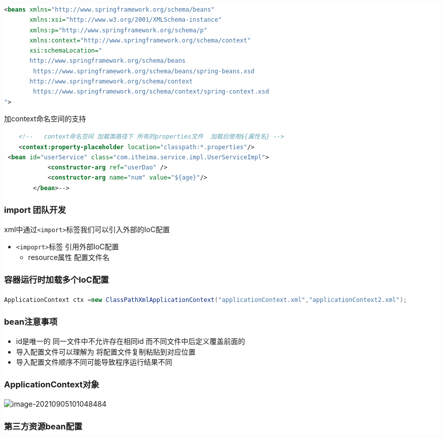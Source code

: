 ```xml
<beans xmlns="http://www.springframework.org/schema/beans"
       xmlns:xsi="http://www.w3.org/2001/XMLSchema-instance"
       xmlns:p="http://www.springframework.org/schema/p"
       xmlns:context="http://www.springframework.org/schema/context"
       xsi:schemaLocation="
       http://www.springframework.org/schema/beans
        https://www.springframework.org/schema/beans/spring-beans.xsd
       http://www.springframework.org/schema/context
        https://www.springframework.org/schema/context/spring-context.xsd
">
```

加context命名空间的支持

```xml
    <!--   context命名空间 加载类路径下 所有的properties文件  加载后使用${属性名} -->
    <context:property-placeholder location="classpath:*.properties"/>
 <bean id="userService" class="com.itheima.service.impl.UserServiceImpl">
            <constructor-arg ref="userDao" />
            <constructor-arg name="num" value="${age}"/>
        </bean>-->
```



### import 团队开发

xml中通过`<import>`标签我们可以引入外部的IoC配置

- `<impoprt>`标签  引用外部IoC配置
  - resource属性 配置文件名



### 容器运行时加载多个IoC配置

```java
ApplicationContext ctx =new ClassPathXmlApplicationContext("applicationContext.xml","applicationContext2.xml");
```



### bean注意事项

- id是唯一的 同一文件中不允许存在相同id   而不同文件中后定义覆盖前面的
- 导入配置文件可以理解为 将配置文件复制粘贴到对应位置
- 导入配置文件顺序不同可能导致程序运行结果不同



### ApplicationContext对象

![image-20210905101048484](https://gitee.com/Iekrwh/md-images/raw/master/images/image-20210905101048484.png)



### 第三方资源bean配置

